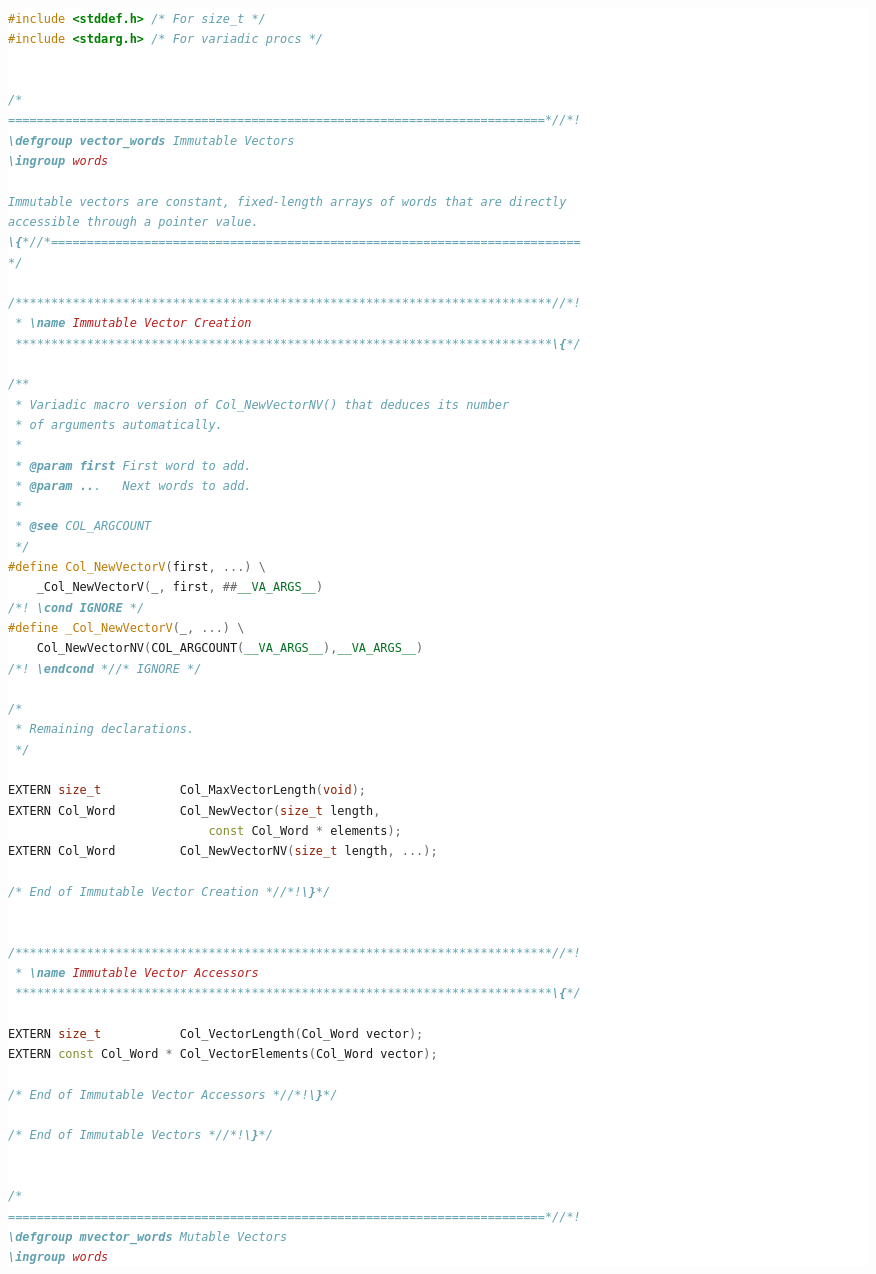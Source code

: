 ```cpp
#include <stddef.h> /* For size_t */
#include <stdarg.h> /* For variadic procs */


/*
===========================================================================*//*!
\defgroup vector_words Immutable Vectors
\ingroup words

Immutable vectors are constant, fixed-length arrays of words that are directly
accessible through a pointer value.
\{*//*==========================================================================
*/

/***************************************************************************//*!
 * \name Immutable Vector Creation
 ***************************************************************************\{*/

/**
 * Variadic macro version of Col_NewVectorNV() that deduces its number
 * of arguments automatically.
 *
 * @param first First word to add.
 * @param ...   Next words to add.
 * 
 * @see COL_ARGCOUNT
 */
#define Col_NewVectorV(first, ...) \
    _Col_NewVectorV(_, first, ##__VA_ARGS__)
/*! \cond IGNORE */
#define _Col_NewVectorV(_, ...) \
    Col_NewVectorNV(COL_ARGCOUNT(__VA_ARGS__),__VA_ARGS__)
/*! \endcond *//* IGNORE */

/*
 * Remaining declarations.
 */

EXTERN size_t           Col_MaxVectorLength(void);
EXTERN Col_Word         Col_NewVector(size_t length,
                            const Col_Word * elements);
EXTERN Col_Word         Col_NewVectorNV(size_t length, ...);

/* End of Immutable Vector Creation *//*!\}*/


/***************************************************************************//*!
 * \name Immutable Vector Accessors
 ***************************************************************************\{*/

EXTERN size_t           Col_VectorLength(Col_Word vector);
EXTERN const Col_Word * Col_VectorElements(Col_Word vector);

/* End of Immutable Vector Accessors *//*!\}*/

/* End of Immutable Vectors *//*!\}*/


/*
===========================================================================*//*!
\defgroup mvector_words Mutable Vectors
\ingroup words

```